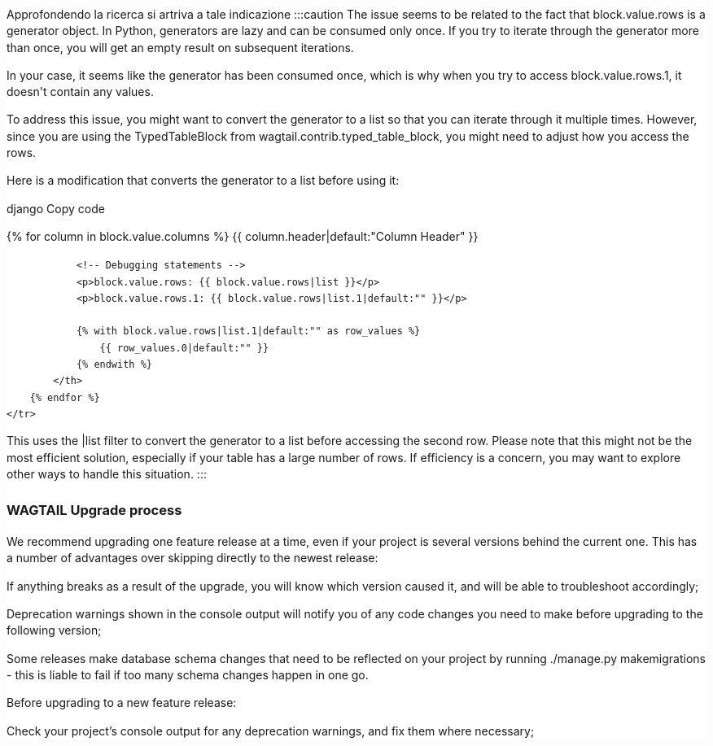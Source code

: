 Approfondendo la ricerca si artriva a tale indicazione
:::caution
The issue seems to be related to the fact that block.value.rows is a generator object. In Python, generators are lazy and can be consumed only once. If you try to iterate through the generator more than once, you will get an empty result on subsequent iterations.

In your case, it seems like the generator has been consumed once, which is why when you try to access block.value.rows.1, it doesn't contain any values.

To address this issue, you might want to convert the generator to a list so that you can iterate through it multiple times. However, since you are using the TypedTableBlock from wagtail.contrib.typed_table_block, you might need to adjust how you access the rows.

Here is a modification that converts the generator to a list before using it:

django
Copy code
<thead>
    <tr>
        {% for column in block.value.columns %}
            <th>
                {{ column.header|default:"Column Header" }}
                
                <!-- Debugging statements -->
                <p>block.value.rows: {{ block.value.rows|list }}</p>
                <p>block.value.rows.1: {{ block.value.rows|list.1|default:"" }}</p>
                
                {% with block.value.rows|list.1|default:"" as row_values %}
                    {{ row_values.0|default:"" }}
                {% endwith %}
            </th>
        {% endfor %}
    </tr>
</thead>
This uses the |list filter to convert the generator to a list before accessing the second row. Please note that this might not be the most efficient solution, especially if your table has a large number of rows. If efficiency is a concern, you may want to explore other ways to handle this situation.
:::

### WAGTAIL Upgrade process ###
We recommend upgrading one feature release at a time, even if your project is several versions behind the current one. This has a number of advantages over skipping directly to the newest release:

If anything breaks as a result of the upgrade, you will know which version caused it, and will be able to troubleshoot accordingly;

Deprecation warnings shown in the console output will notify you of any code changes you need to make before upgrading to the following version;

Some releases make database schema changes that need to be reflected on your project by running ./manage.py makemigrations - this is liable to fail if too many schema changes happen in one go.

Before upgrading to a new feature release:

Check your project’s console output for any deprecation warnings, and fix them where necessary;
